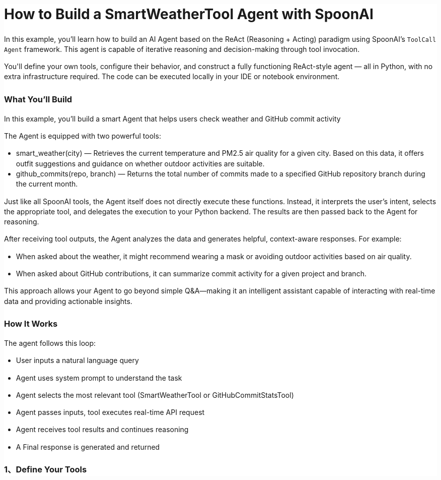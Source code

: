 # How to Build a SmartWeatherTool Agent with SpoonAI

In this example, you’ll learn how to build an AI Agent based on the ReAct (Reasoning + Acting) paradigm using SpoonAI’s `ToolCallAgent` framework. This agent is capable of iterative reasoning and decision-making through tool invocation.

You'll define your own tools, configure their behavior, and construct a fully functioning ReAct-style agent — all in Python, with no extra infrastructure required. The code can be executed locally in your IDE or notebook environment.

### What You’ll Build

In this example, you’ll build a smart Agent that helps users check weather and GitHub commit activity

The Agent is equipped with two powerful tools:

- smart_weather(city) — Retrieves the current temperature and PM2.5 air quality for a given city. Based on this data, it offers outfit suggestions and guidance on whether outdoor activities are suitable.
- github_commits(repo, branch) — Returns the total number of commits made to a specified GitHub repository branch during the current month.

Just like all SpoonAI tools, the Agent itself does not directly execute these functions. Instead, it interprets the user’s intent, selects the appropriate tool, and delegates the execution to your Python backend. The results are then passed back to the Agent for reasoning.

After receiving tool outputs, the Agent analyzes the data and generates helpful, context-aware responses. For example:

- When asked about the weather, it might recommend wearing a mask or avoiding outdoor activities based on air quality.

- When asked about GitHub contributions, it can summarize commit activity for a given project and branch.

This approach allows your Agent to go beyond simple Q&A—making it an intelligent assistant capable of interacting with real-time data and providing actionable insights.

### How It Works

The agent follows this loop:

- User inputs a natural language query

- Agent uses system prompt to understand the task

- Agent selects the most relevant tool (SmartWeatherTool or GitHubCommitStatsTool)

- Agent passes inputs, tool executes real-time API request

- Agent receives tool results and continues reasoning

- A Final response is generated and returned

### 1、Define Your Tools
